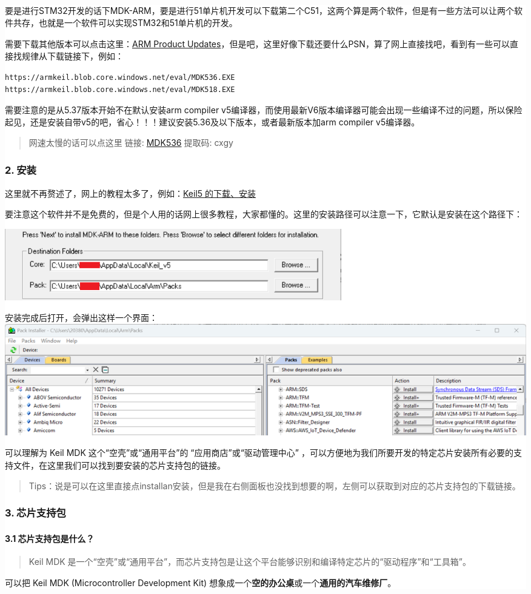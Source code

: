 要是进行STM32开发的话下MDK-ARM，要是进行51单片机开发可以下载第二个C51，这两个算是两个软件，但是有一些方法可以让两个软件共存，也就是一个软件可以实现STM32和51单片机的开发。

需要下载其他版本可以点击这里：[ARM Product Updates](https://www.keil.com/update/rvmdk.asp)，但是吧，这里好像下载还要什么PSN，算了网上直接找吧，看到有一些可以直接找规律从下载链接下，例如：

```txt
https://armkeil.blob.core.windows.net/eval/MDK536.EXE
https://armkeil.blob.core.windows.net/eval/MDK518.EXE
```

需要注意的是从5.37版本开始不在默认安装arm compiler v5编译器，而使用最新V6版本编译器可能会出现一些编译不过的问题，所以保险起见，还是安装自带v5的吧，省心！！！建议安装5.36及以下版本，或者最新版本加arm compiler v5编译器。

>网速太慢的话可以点这里 链接: [MDK536](https://pan.baidu.com/s/1LxmTiYM8Qb1yUz75ocHbOw?pwd=cxgy) 提取码: cxgy 

### 2. 安装

这里就不再赘述了，网上的教程太多了，例如：[Keil5 的下载、安装](https://blog.csdn.net/2402_86633703/article/details/149467222)

要注意这个软件并不是免费的，但是个人用的话网上很多教程，大家都懂的。这里的安装路径可以注意一下，它默认是安装在这个路径下：

<img src="./LV001-keil简介/img/image-20250916173403512.png" alt="image-20250916173403512" style="zoom: 67%;" />

安装完成后打开，会弹出这样一个界面：
![image-20250916173841604](./LV001-keil简介/img/image-20250916173841604.png)

可以理解为 Keil MDK 这个“空壳”或“通用平台”的 “应用商店”或“驱动管理中心” ，可以方便地为我们所要开发的特定芯片安装所有必要的支持文件，在这里我们可以找到要安装的芯片支持包的链接。

> Tips：说是可以在这里直接点installan安装，但是我在右侧面板也没找到想要的啊，左侧可以获取到对应的芯片支持包的下载链接。

### 3. 芯片支持包

#### 3.1 芯片支持包是什么？

> Keil MDK 是一个“空壳”或“通用平台”，而芯片支持包是让这个平台能够识别和编译特定芯片的“驱动程序”和“工具箱”。

可以把 Keil MDK (Microcontroller Development Kit) 想象成一个**空的办公桌**或一个**通用的汽车维修厂**。
